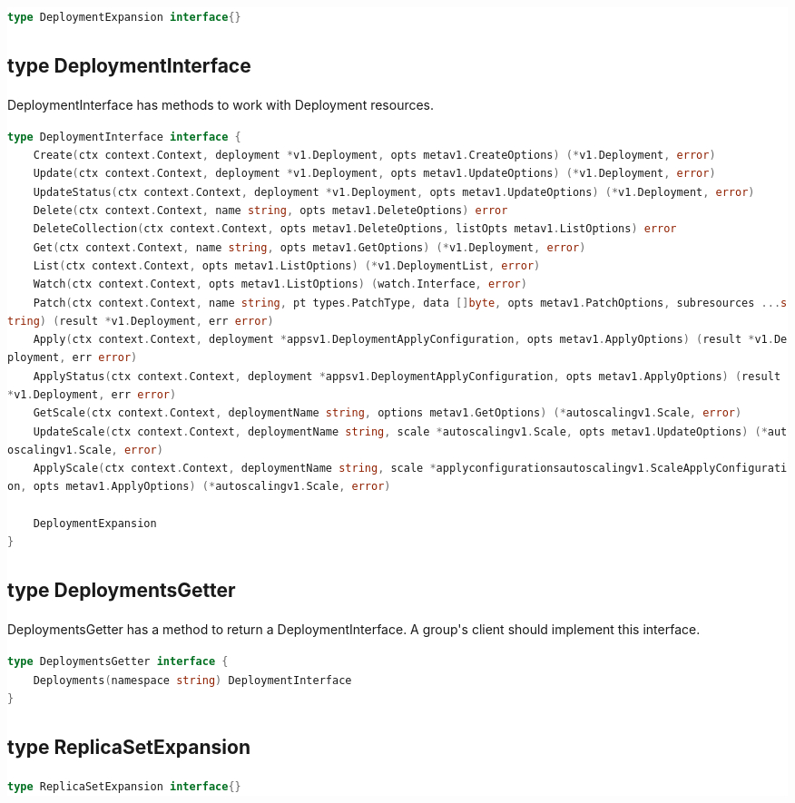 ```go
type DeploymentExpansion interface{}
```

## type DeploymentInterface

DeploymentInterface has methods to work with Deployment resources.

```go
type DeploymentInterface interface {
    Create(ctx context.Context, deployment *v1.Deployment, opts metav1.CreateOptions) (*v1.Deployment, error)
    Update(ctx context.Context, deployment *v1.Deployment, opts metav1.UpdateOptions) (*v1.Deployment, error)
    UpdateStatus(ctx context.Context, deployment *v1.Deployment, opts metav1.UpdateOptions) (*v1.Deployment, error)
    Delete(ctx context.Context, name string, opts metav1.DeleteOptions) error
    DeleteCollection(ctx context.Context, opts metav1.DeleteOptions, listOpts metav1.ListOptions) error
    Get(ctx context.Context, name string, opts metav1.GetOptions) (*v1.Deployment, error)
    List(ctx context.Context, opts metav1.ListOptions) (*v1.DeploymentList, error)
    Watch(ctx context.Context, opts metav1.ListOptions) (watch.Interface, error)
    Patch(ctx context.Context, name string, pt types.PatchType, data []byte, opts metav1.PatchOptions, subresources ...string) (result *v1.Deployment, err error)
    Apply(ctx context.Context, deployment *appsv1.DeploymentApplyConfiguration, opts metav1.ApplyOptions) (result *v1.Deployment, err error)
    ApplyStatus(ctx context.Context, deployment *appsv1.DeploymentApplyConfiguration, opts metav1.ApplyOptions) (result *v1.Deployment, err error)
    GetScale(ctx context.Context, deploymentName string, options metav1.GetOptions) (*autoscalingv1.Scale, error)
    UpdateScale(ctx context.Context, deploymentName string, scale *autoscalingv1.Scale, opts metav1.UpdateOptions) (*autoscalingv1.Scale, error)
    ApplyScale(ctx context.Context, deploymentName string, scale *applyconfigurationsautoscalingv1.ScaleApplyConfiguration, opts metav1.ApplyOptions) (*autoscalingv1.Scale, error)

    DeploymentExpansion
}
```

## type DeploymentsGetter

DeploymentsGetter has a method to return a DeploymentInterface. A group's client should implement this interface.

```go
type DeploymentsGetter interface {
    Deployments(namespace string) DeploymentInterface
}
```

## type ReplicaSetExpansion

```go
type ReplicaSetExpansion interface{}
```
